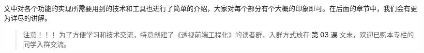 <p>文中对各个功能的实现所需要用到的技术和工具也进行了简单的介绍，大家对每个部分有个大概的印象即可。在后面的章节中，我们会有更为详尽的讲解。</p>
<blockquote>
  <p>注意！！！
  为了方便学习和技术交流，特意创建了《透视前端工程化》的读者群，入群方式放在 <a href="https://gitbook.cn/m/mazi/columns/5cf77250ce53ed3f49faf0e5/topics/5d0c77c3820bf61799b753e1">第 03 课</a> 文末，欢迎已购本专栏的同学入群交流。</p>
</blockquote></div></article>